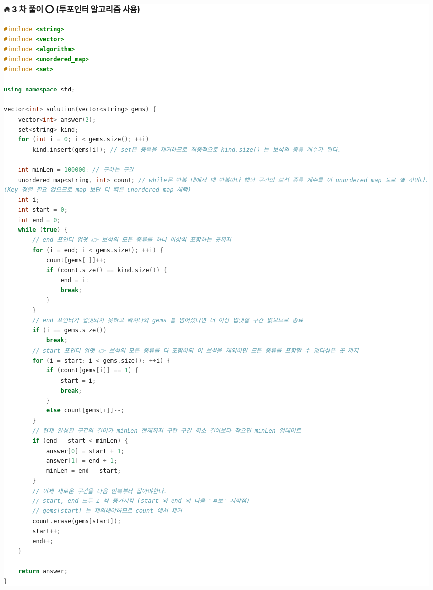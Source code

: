 ### 🔥 3 차 풀이 ⭕ (투포인터 알고리즘 사용)


```cpp
#include <string>
#include <vector>
#include <algorithm>
#include <unordered_map>
#include <set>

using namespace std;

vector<int> solution(vector<string> gems) {
    vector<int> answer(2);
    set<string> kind;
    for (int i = 0; i < gems.size(); ++i)
        kind.insert(gems[i]); // set은 중복을 제거하므로 최종적으로 kind.size() 는 보석의 종류 개수가 된다.
    
    int minLen = 100000; // 구하는 구간
    unordered_map<string, int> count; // while문 반복 내에서 매 반복마다 해당 구간의 보석 종류 개수를 이 unordered_map 으로 셀 것이다. (Key 정렬 필요 없으므로 map 보단 더 빠른 unordered_map 채택)
    int i;
    int start = 0;
    int end = 0;
    while (true) {
        // end 포인터 업뎃 👉 보석의 모든 종류를 하나 이상씩 포함하는 곳까지
        for (i = end; i < gems.size(); ++i) {
            count[gems[i]]++;
            if (count.size() == kind.size()) {
                end = i;
                break;
            }
        }
        // end 포인터가 업뎃되지 못하고 빠져나와 gems 를 넘어섰다면 더 이상 업뎃할 구간 없으므로 종료
        if (i == gems.size())
            break;
        // start 포인터 업뎃 👉 보석의 모든 종류를 다 포함하되 이 보석을 제외하면 모든 종류를 포함할 수 없다싶은 곳 까지
        for (i = start; i < gems.size(); ++i) {
            if (count[gems[i]] == 1) {
                start = i;
                break;
            }
            else count[gems[i]]--;
        }
        // 현재 완성된 구간의 길이가 minLen 현재까지 구한 구간 최소 길이보다 작으면 minLen 업데이트
        if (end - start < minLen) {
            answer[0] = start + 1;
            answer[1] = end + 1;
            minLen = end - start;
        }
        // 이제 새로운 구간을 다음 반복부터 잡아야한다.
        // start, end 모두 1 씩 증가시킴 (start 와 end 의 다음 "후보" 시작점)
        // gems[start] 는 제외해야하므로 count 에서 제거 
        count.erase(gems[start]);
        start++;
        end++;
    }
    
    return answer;
}
```
